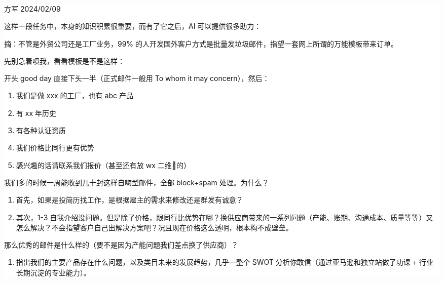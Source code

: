 方军 2024/02/09

这样一段任务中，本身的知识积累很重要，而有了它之后，AI 可以提供很多助力：

摘：不管是外贸公司还是工厂业务，99% 的人开发国外客户方式是批量发垃圾邮件，指望一套网上所谓的万能模板带来订单。

先别急着喷我，看看模板是不是这样：

开头 good day 直接下头一半（正式邮件一般用 To whom it may concern），然后：

1. 我们是做 xxx 的工厂，也有 abc 产品

2. 有 xx 年历史

3. 有各种认证资质

4. 我们价格比同行更有优势

5. 感兴趣的话请联系我们报价（甚至还有放 wx 二维🐎的）

我们多的时候一周能收到几十封这样自嗨型邮件，全部 block+spam 处理。为什么？

1. 首先，如果是投简历找工作，是根据雇主的需求来修改还是群发有诚意？

2. 其次，1-3 自我介绍没问题。但是除了价格，跟同行比优势在哪？换供应商带来的一系列问题（产能、账期、沟通成本、质量等等）又怎么解决？不会指望客户自己出解决方案吧？况且现在价格这么透明，根本构不成壁垒。

那么优秀的邮件是什么样的（要不是因为产能问题我们差点换了供应商）？

1. 指出我们的主要产品存在什么问题，以及类目未来的发展趋势，几乎一整个 SWOT 分析你敢信（通过亚马逊和独立站做了功课 + 行业长期沉淀的专业能力）。

